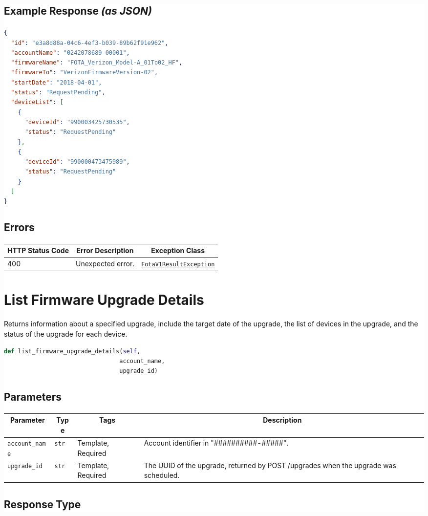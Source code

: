 ## Example Response *(as JSON)*

```json
{
  "id": "e3a8d88a-04c6-4ef3-b039-89b62f91e962",
  "accountName": "0242078689-00001",
  "firmwareName": "FOTA_Verizon_Model-A_01To02_HF",
  "firmwareTo": "VerizonFirmwareVersion-02",
  "startDate": "2018-04-01",
  "status": "RequestPending",
  "deviceList": [
    {
      "deviceId": "990003425730535",
      "status": "RequestPending"
    },
    {
      "deviceId": "990000473475989",
      "status": "RequestPending"
    }
  ]
}
```

## Errors

| HTTP Status Code | Error Description | Exception Class |
|  --- | --- | --- |
| 400 | Unexpected error. | [`FotaV1ResultException`](../../doc/models/fota-v1-result-exception.md) |


# List Firmware Upgrade Details

Returns information about a specified upgrade, include the target date of the upgrade, the list of devices in the upgrade, and the status of the upgrade for each device.

```python
def list_firmware_upgrade_details(self,
                                 account_name,
                                 upgrade_id)
```

## Parameters

| Parameter | Type | Tags | Description |
|  --- | --- | --- | --- |
| `account_name` | `str` | Template, Required | Account identifier in "##########-#####". |
| `upgrade_id` | `str` | Template, Required | The UUID of the upgrade, returned by POST /upgrades when the upgrade was scheduled. |

## Response Type
